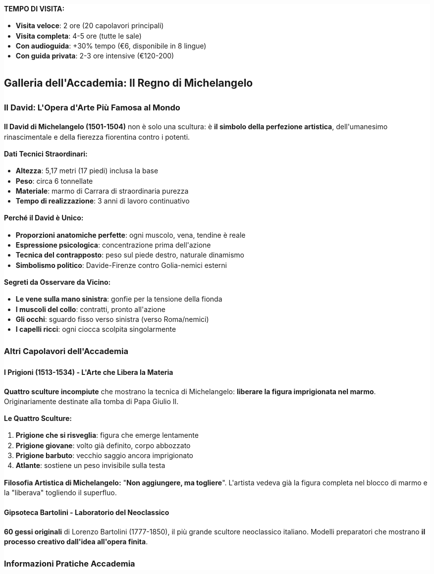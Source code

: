 **TEMPO DI VISITA:**
- **Visita veloce**: 2 ore (20 capolavori principali)
- **Visita completa**: 4-5 ore (tutte le sale)
- **Con audioguida**: +30% tempo (€6, disponibile in 8 lingue)
- **Con guida privata**: 2-3 ore intensive (€120-200)

## Galleria dell'Accademia: Il Regno di Michelangelo

### Il David: L'Opera d'Arte Più Famosa al Mondo

**Il David di Michelangelo (1501-1504)** non è solo una scultura: è **il simbolo della perfezione artistica**, dell'umanesimo rinascimentale e della fierezza fiorentina contro i potenti.

**Dati Tecnici Straordinari:**
- **Altezza**: 5,17 metri (17 piedi) inclusa la base
- **Peso**: circa 6 tonnellate
- **Materiale**: marmo di Carrara di straordinaria purezza
- **Tempo di realizzazione**: 3 anni di lavoro continuativo

**Perché il David è Unico:**
- **Proporzioni anatomiche perfette**: ogni muscolo, vena, tendine è reale
- **Espressione psicologica**: concentrazione prima dell'azione
- **Tecnica del contrapposto**: peso sul piede destro, naturale dinamismo
- **Simbolismo politico**: Davide-Firenze contro Golia-nemici esterni

**Segreti da Osservare da Vicino:**
- **Le vene sulla mano sinistra**: gonfie per la tensione della fionda
- **I muscoli del collo**: contratti, pronto all'azione
- **Gli occhi**: sguardo fisso verso sinistra (verso Roma/nemici)
- **I capelli ricci**: ogni ciocca scolpita singolarmente

### Altri Capolavori dell'Accademia

#### I Prigioni (1513-1534) - L'Arte che Libera la Materia

**Quattro sculture incompiute** che mostrano la tecnica di Michelangelo: **liberare la figura imprigionata nel marmo**. Originariamente destinate alla tomba di Papa Giulio II.

**Le Quattro Sculture:**
1. **Prigione che si risveglia**: figura che emerge lentamente
2. **Prigione giovane**: volto già definito, corpo abbozzato  
3. **Prigione barbuto**: vecchio saggio ancora imprigionato
4. **Atlante**: sostiene un peso invisibile sulla testa

**Filosofia Artistica di Michelangelo:** "**Non aggiungere, ma togliere**". L'artista vedeva già la figura completa nel blocco di marmo e la "liberava" togliendo il superfluo.

#### Gipsoteca Bartolini - Laboratorio del Neoclassico

**60 gessi originali** di Lorenzo Bartolini (1777-1850), il più grande scultore neoclassico italiano. Modelli preparatori che mostrano **il processo creativo dall'idea all'opera finita**.

### Informazioni Pratiche Accademia
